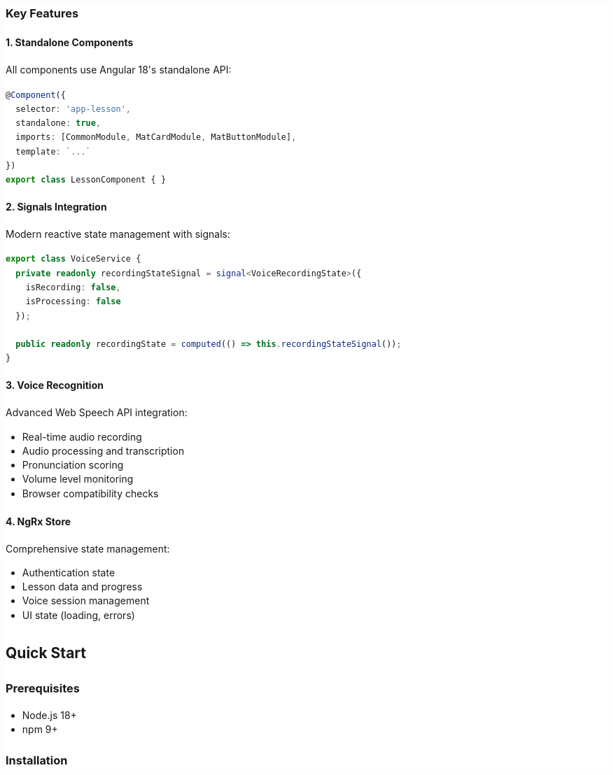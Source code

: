 ### Key Features

#### 1. Standalone Components
All components use Angular 18's standalone API:
```typescript
@Component({
  selector: 'app-lesson',
  standalone: true,
  imports: [CommonModule, MatCardModule, MatButtonModule],
  template: `...`
})
export class LessonComponent { }
```

#### 2. Signals Integration
Modern reactive state management with signals:
```typescript
export class VoiceService {
  private readonly recordingStateSignal = signal<VoiceRecordingState>({
    isRecording: false,
    isProcessing: false
  });

  public readonly recordingState = computed(() => this.recordingStateSignal());
}
```

#### 3. Voice Recognition
Advanced Web Speech API integration:
- Real-time audio recording
- Audio processing and transcription
- Pronunciation scoring
- Volume level monitoring
- Browser compatibility checks

#### 4. NgRx Store
Comprehensive state management:
- Authentication state
- Lesson data and progress
- Voice session management
- UI state (loading, errors)

## Quick Start

### Prerequisites

- Node.js 18+
- npm 9+

### Installation
